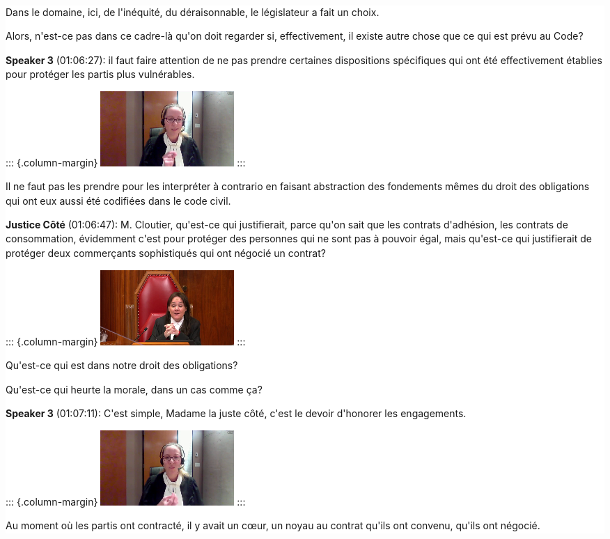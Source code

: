 Dans le domaine, ici, de l'inéquité, du déraisonnable, le législateur a fait un choix.

Alors, n'est-ce pas dans ce cadre-là qu'on doit regarder si, effectivement, il existe autre chose que ce qui est prévu au Code?

**Speaker 3** (01:06:27): il faut faire attention de ne pas prendre certaines dispositions spécifiques qui ont été effectivement établies pour protéger les partis plus vulnérables.

::: {.column-margin}
![](3997.png)
:::

Il ne faut pas les prendre pour les interpréter à contrario en faisant abstraction des fondements mêmes du droit des obligations qui ont eux aussi été codifiées dans le code civil.

**Justice Côté** (01:06:47): M. Cloutier, qu'est-ce qui justifierait, parce qu'on sait que les contrats d'adhésion, les contrats de consommation, évidemment c'est pour protéger des personnes qui ne sont pas à pouvoir égal, mais qu'est-ce qui justifierait de protéger deux commerçants sophistiqués qui ont négocié un contrat?

::: {.column-margin}
![](4019.png)
:::

Qu'est-ce qui est dans notre droit des obligations?

Qu'est-ce qui heurte la morale, dans un cas comme ça?

**Speaker 3** (01:07:11): C'est simple, Madame la juste côté, c'est le devoir d'honorer les engagements.

::: {.column-margin}
![](4044.png)
:::

Au moment où les partis ont contracté, il y avait un cœur, un noyau au contrat qu'ils ont convenu, qu'ils ont négocié.
